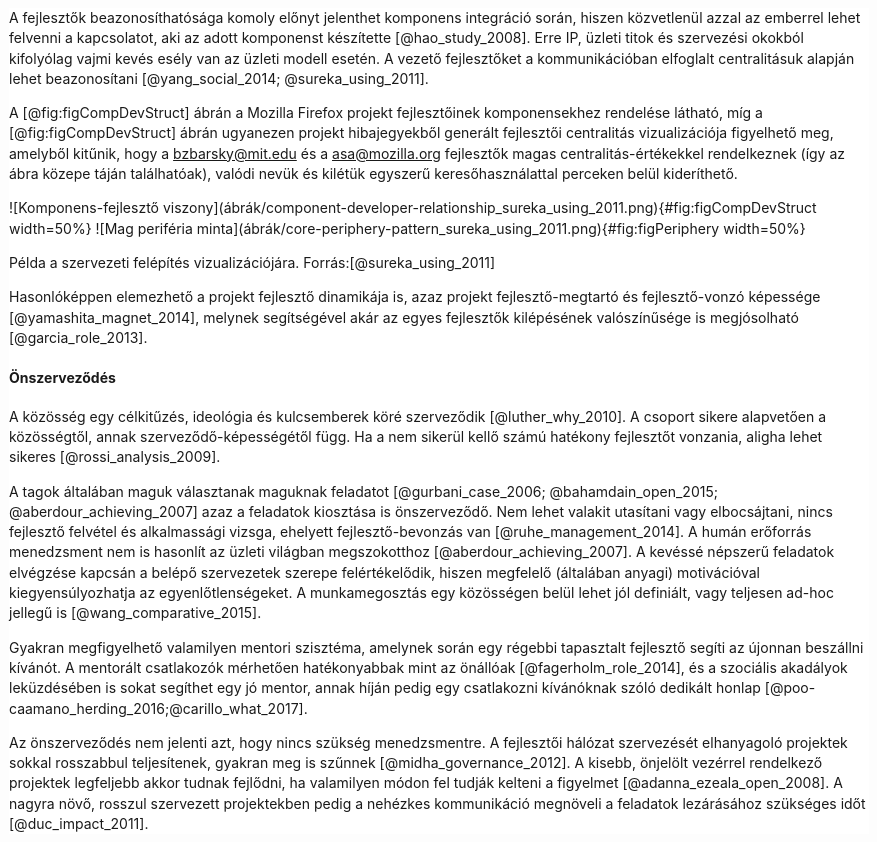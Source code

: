A fejlesztők beazonosíthatósága komoly előnyt jelenthet komponens integráció során, hiszen közvetlenül azzal az emberrel lehet felvenni a kapcsolatot, aki az adott komponenst készítette [@hao_study_2008]. Erre IP, üzleti titok és szervezési okokból kifolyólag vajmi kevés esély van az üzleti modell esetén. A vezető fejlesztőket a kommunikációban elfoglalt centralitásuk alapján lehet beazonosítani [@yang_social_2014; @sureka_using_2011].

A [@fig:figCompDevStruct] ábrán a Mozilla Firefox projekt fejlesztőinek komponensekhez rendelése látható, míg a  [@fig:figCompDevStruct] ábrán ugyanezen projekt hibajegyekből generált fejlesztői centralitás vizualizációja figyelhető meg, amelyből kitűnik, hogy a bzbarsky@mit.edu és a asa@mozilla.org fejlesztők magas centralitás-értékekkel rendelkeznek (így az ábra közepe táján találhatóak), valódi nevük és kilétük egyszerű keresőhasználattal perceken belül kideríthető.

<div id="fig:OSSD_struct">
![Komponens-fejlesztő viszony](ábrák/component-developer-relationship_sureka_using_2011.png){#fig:figCompDevStruct width=50%}
![Mag periféria minta](ábrák/core-periphery-pattern_sureka_using_2011.png){#fig:figPeriphery width=50%}

Példa a szervezeti felépítés vizualizációjára. Forrás:[@sureka_using_2011]

</div>


Hasonlóképpen elemezhető a projekt fejlesztő dinamikája is, azaz projekt fejlesztő-megtartó és fejlesztő-vonzó képessége [@yamashita_magnet_2014], melynek segítségével akár az egyes fejlesztők kilépésének valószínűsége is megjósolható [@garcia_role_2013].



#### Önszerveződés


A közösség egy célkitűzés, ideológia és kulcsemberek köré szerveződik [@luther_why_2010]. A csoport sikere alapvetően a közösségtől, annak szerveződő-képességétől függ. Ha a nem sikerül kellő számú hatékony fejlesztőt vonzania, aligha lehet sikeres [@rossi_analysis_2009]. 

A tagok általában maguk választanak maguknak feladatot [@gurbani_case_2006; @bahamdain_open_2015; @aberdour_achieving_2007] azaz a feladatok kiosztása is önszerveződő. Nem lehet valakit utasítani vagy elbocsájtani, nincs fejlesztő felvétel és alkalmassági vizsga, ehelyett fejlesztő-bevonzás van [@ruhe_management_2014]. A humán erőforrás menedzsment nem is hasonlít az üzleti világban megszokotthoz [@aberdour_achieving_2007]. A kevéssé népszerű feladatok elvégzése kapcsán a belépő szervezetek szerepe felértékelődik, hiszen megfelelő (általában anyagi) motivációval kiegyensúlyozhatja az egyenlőtlenségeket. A munkamegosztás egy közösségen belül lehet jól definiált, vagy teljesen ad-hoc jellegű is [@wang_comparative_2015]. 

Gyakran megfigyelhető valamilyen mentori szisztéma, amelynek során egy régebbi tapasztalt fejlesztő segíti az újonnan beszállni kívánót. A mentorált csatlakozók mérhetően hatékonyabbak mint az önállóak [@fagerholm_role_2014], és a szociális akadályok leküzdésében is sokat segíthet egy jó mentor, annak híján pedig egy csatlakozni kívánóknak szóló dedikált honlap [@poo-caamano_herding_2016;@carillo_what_2017].

Az önszerveződés nem jelenti azt, hogy nincs szükség menedzsmentre. A fejlesztői hálózat szervezését elhanyagoló projektek sokkal rosszabbul teljesítenek, gyakran meg is szűnnek [@midha_governance_2012]. A kisebb, önjelölt vezérrel rendelkező projektek legfeljebb akkor tudnak fejlődni, ha valamilyen módon fel tudják kelteni a figyelmet [@adanna_ezeala_open_2008]. A nagyra növő, rosszul szervezett projektekben pedig a nehézkes kommunikáció megnöveli a feladatok lezárásához szükséges időt [@duc_impact_2011].


[^EProg]: Extreme Programming. Modern szoftverfejlesztés módszertan az agile software development egyik ága. Jellegzetes technikái a páros programozás, extenzív kódvizsgálat, hierarchia nélküli menedzsment és a gyakori interakció az ügyféllel.